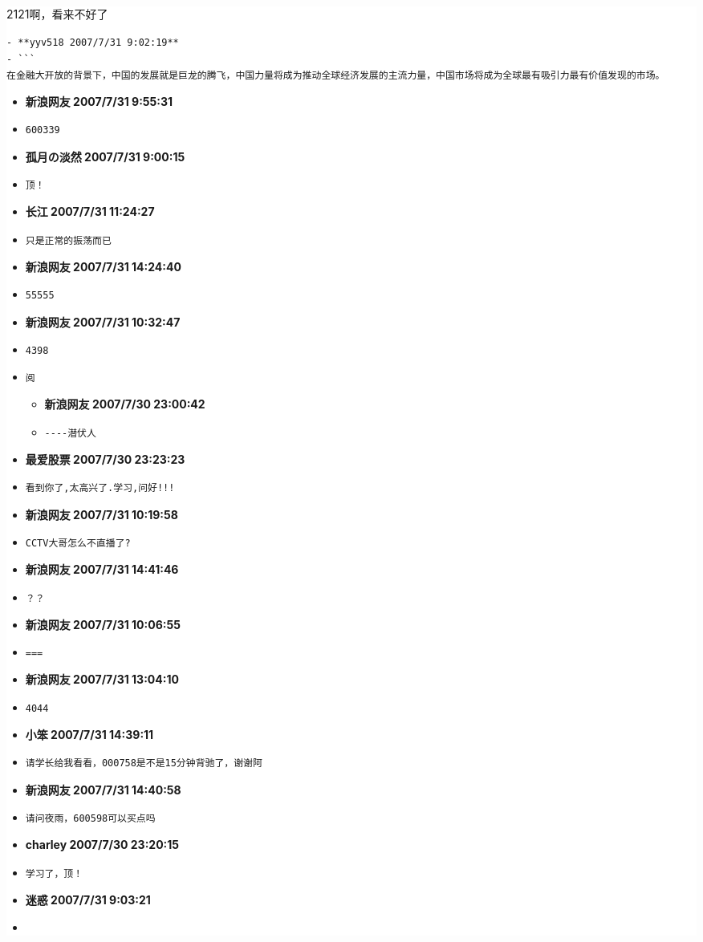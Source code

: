   2121啊，看来不好了
  ```
- **yyv518 2007/7/31 9:02:19**
- ```
  在金融大开放的背景下，中国的发展就是巨龙的腾飞，中国力量将成为推动全球经济发展的主流力量，中国市场将成为全球最有吸引力最有价值发现的市场。
  ```
- **新浪网友 2007/7/31 9:55:31**
- ```
  600339
  ```
- **孤月の淡然 2007/7/31 9:00:15**
- ```
  顶！
  ```
- **长江 2007/7/31 11:24:27**
- ```
  只是正常的振荡而已
  ```
- **新浪网友 2007/7/31 14:24:40**
- ```
  55555
  ```
- **新浪网友 2007/7/31 10:32:47**
- ```
  4398
  ```
- ```
  阅
  ```
   - **新浪网友 2007/7/30 23:00:42**
   - ```
     ----潜伏人
     ```
- **最爱股票 2007/7/30 23:23:23**
- ```
  看到你了,太高兴了.学习,问好!!!
  ```
- **新浪网友 2007/7/31 10:19:58**
- ```
  CCTV大哥怎么不直播了?
  ```
- **新浪网友 2007/7/31 14:41:46**
- ```
  ？？
  ```
- **新浪网友 2007/7/31 10:06:55**
- ```
  ===
  ```
- **新浪网友 2007/7/31 13:04:10**
- ```
  4044
  ```
- **小笨 2007/7/31 14:39:11**
- ```
  请学长给我看看，000758是不是15分钟背驰了，谢谢阿
  ```
- **新浪网友 2007/7/31 14:40:58**
- ```
  请问夜雨，600598可以买点吗
  ```
- **charley 2007/7/30 23:20:15**
- ```
  学习了，顶！
  ```
- **迷惑 2007/7/31 9:03:21**
- ```